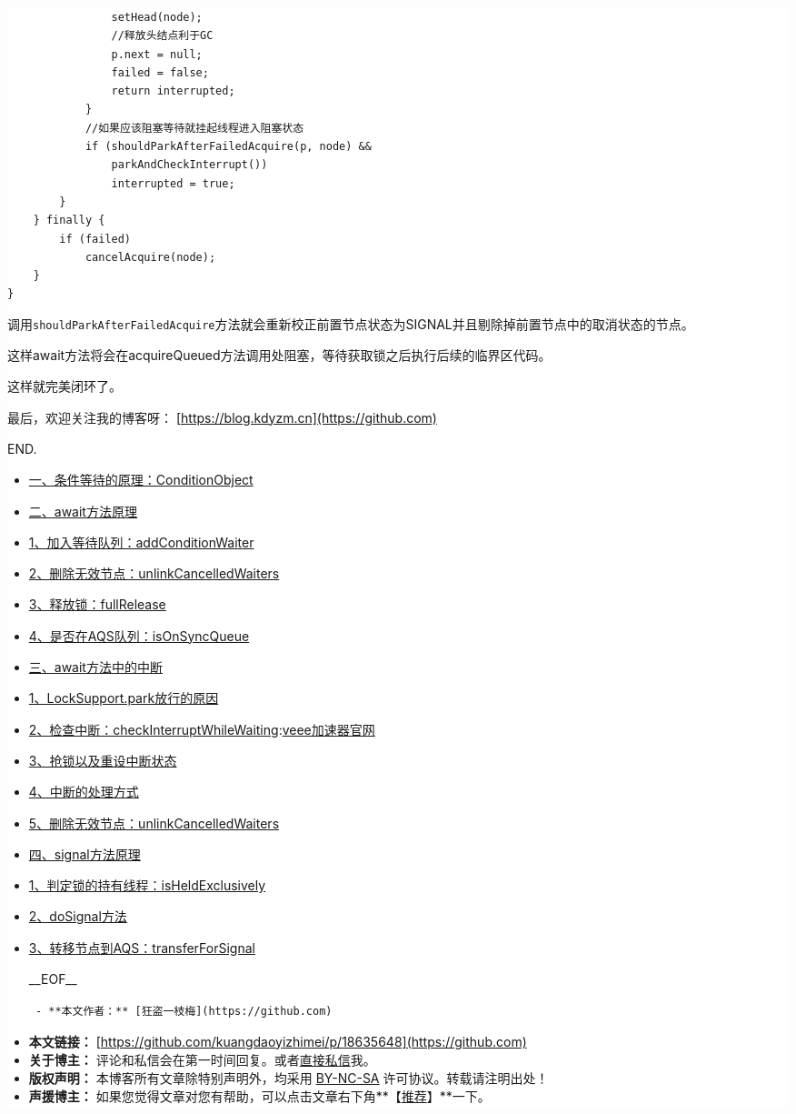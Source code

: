 ```
                setHead(node);
                //释放头结点利于GC
                p.next = null; 
                failed = false;
                return interrupted;
            }
            //如果应该阻塞等待就挂起线程进入阻塞状态
            if (shouldParkAfterFailedAcquire(p, node) &&
                parkAndCheckInterrupt())
                interrupted = true;
        }
    } finally {
        if (failed)
            cancelAcquire(node);
    }
}

```

调用`shouldParkAfterFailedAcquire`方法就会重新校正前置节点状态为SIGNAL并且剔除掉前置节点中的取消状态的节点。


这样await方法将会在acquireQueued方法调用处阻塞，等待获取锁之后执行后续的临界区代码。


这样就完美闭环了。




最后，欢迎关注我的博客呀： 
[https://blog.kdyzm.cn](https://github.com)


END.


  * [一、条件等待的原理：ConditionObject](#tid-6mt4PJ)
* [二、await方法原理](#tid-fy3Xih)
* [1、加入等待队列：addConditionWaiter](#tid-PSMwyJ)
* [2、删除无效节点：unlinkCancelledWaiters](#tid-kaYsZH)
* [3、释放锁：fullRelease](#tid-biZT6a)
* [4、是否在AQS队列：isOnSyncQueue](#tid-stNnhQ)
* [三、await方法中的中断](#tid-XpQHH8)
* [1、LockSupport.park放行的原因](#tid-jQQaeG)
* [2、检查中断：checkInterruptWhileWaiting](#tid-NQNMMc):[veee加速器官网](https://veee6.com/)
* [3、抢锁以及重设中断状态](#tid-3W4TsC)
* [4、中断的处理方式](#tid-AYwBiF)
* [5、删除无效节点：unlinkCancelledWaiters](#tid-3nd3hG)
* [四、signal方法原理](#tid-zxrDQn)
* [1、判定锁的持有线程：isHeldExclusively](#tid-JnKX3Y)
* [2、doSignal方法](#tid-QbhEp6)
* [3、转移节点到AQS：transferForSignal](#tid-PQ5YKr)

   \_\_EOF\_\_

       - **本文作者：** [狂盗一枝梅](https://github.com)
 - **本文链接：** [https://github.com/kuangdaoyizhimei/p/18635648](https://github.com)
 - **关于博主：** 评论和私信会在第一时间回复。或者[直接私信](https://github.com)我。
 - **版权声明：** 本博客所有文章除特别声明外，均采用 [BY\-NC\-SA](https://github.com "BY-NC-SA") 许可协议。转载请注明出处！
 - **声援博主：** 如果您觉得文章对您有帮助，可以点击文章右下角**【[推荐](javascript:void(0);)】**一下。
      

